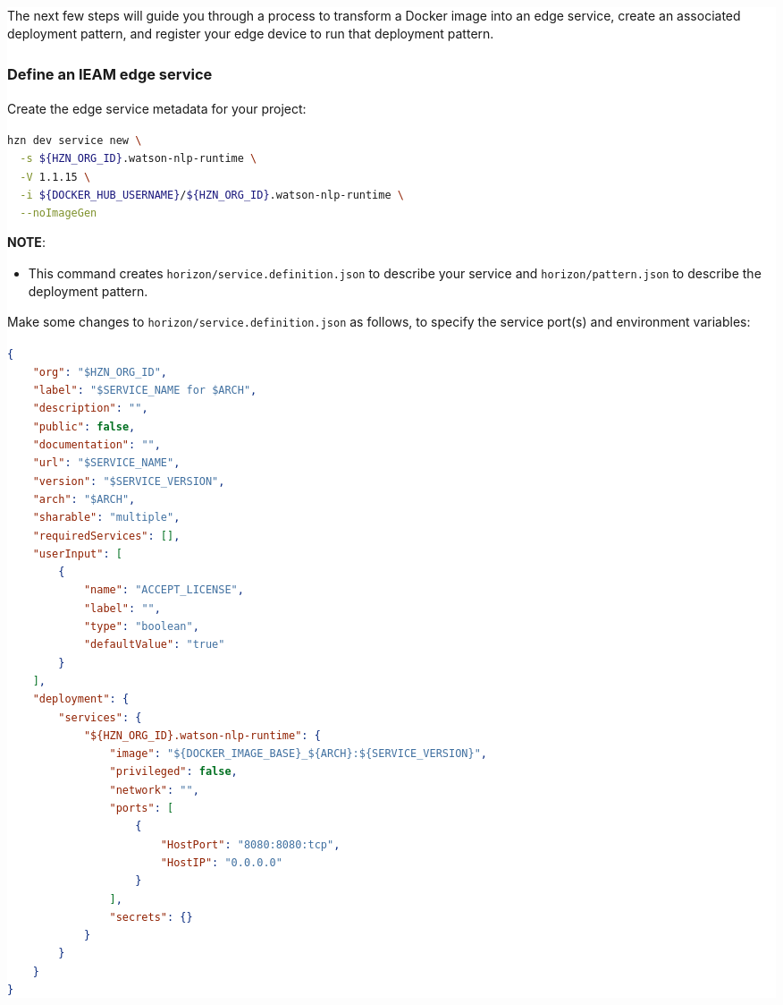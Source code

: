 The next few steps will guide you through a process to transform a Docker image into an edge service, create an associated deployment pattern, and register your edge device to run that deployment pattern.

### Define an IEAM edge service

Create the edge service metadata for your project:

```sh
hzn dev service new \
  -s ${HZN_ORG_ID}.watson-nlp-runtime \
  -V 1.1.15 \
  -i ${DOCKER_HUB_USERNAME}/${HZN_ORG_ID}.watson-nlp-runtime \
  --noImageGen
```
**NOTE**:
- This command creates `horizon/service.definition.json` to describe your service and `horizon/pattern.json` to describe the deployment pattern. 

Make some changes to `horizon/service.definition.json` as follows, to specify the service port(s) and environment variables:

```json
{
    "org": "$HZN_ORG_ID",
    "label": "$SERVICE_NAME for $ARCH",
    "description": "",
    "public": false,
    "documentation": "",
    "url": "$SERVICE_NAME",
    "version": "$SERVICE_VERSION",
    "arch": "$ARCH",
    "sharable": "multiple",
    "requiredServices": [],
    "userInput": [
        {
            "name": "ACCEPT_LICENSE",
            "label": "",
            "type": "boolean",
            "defaultValue": "true"
        }
    ],
    "deployment": {
        "services": {
            "${HZN_ORG_ID}.watson-nlp-runtime": {
                "image": "${DOCKER_IMAGE_BASE}_${ARCH}:${SERVICE_VERSION}",
                "privileged": false,
                "network": "",
                "ports": [
                    {
                        "HostPort": "8080:8080:tcp",
                        "HostIP": "0.0.0.0"
                    }
                ],
                "secrets": {}
            }
        }
    }
}
```
